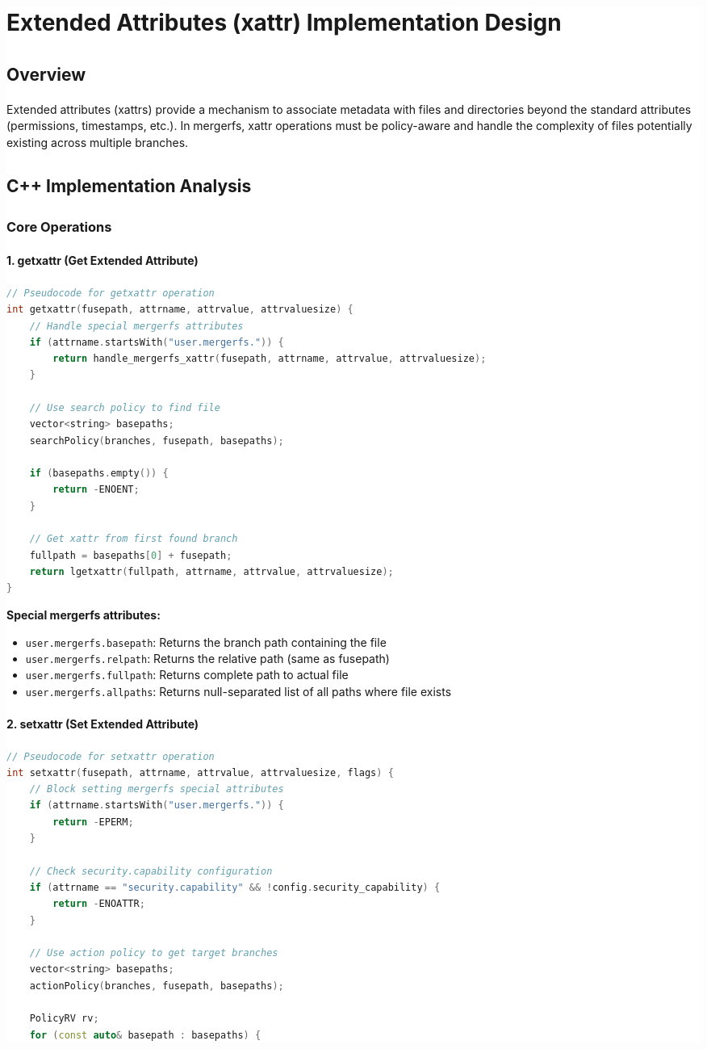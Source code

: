 # Extended Attributes (xattr) Implementation Design

## Overview

Extended attributes (xattrs) provide a mechanism to associate metadata with files and directories beyond the standard attributes (permissions, timestamps, etc.). In mergerfs, xattr operations must be policy-aware and handle the complexity of files potentially existing across multiple branches.

## C++ Implementation Analysis

### Core Operations

#### 1. getxattr (Get Extended Attribute)

```cpp
// Pseudocode for getxattr operation
int getxattr(fusepath, attrname, attrvalue, attrvaluesize) {
    // Handle special mergerfs attributes
    if (attrname.startsWith("user.mergerfs.")) {
        return handle_mergerfs_xattr(fusepath, attrname, attrvalue, attrvaluesize);
    }
    
    // Use search policy to find file
    vector<string> basepaths;
    searchPolicy(branches, fusepath, basepaths);
    
    if (basepaths.empty()) {
        return -ENOENT;
    }
    
    // Get xattr from first found branch
    fullpath = basepaths[0] + fusepath;
    return lgetxattr(fullpath, attrname, attrvalue, attrvaluesize);
}
```

**Special mergerfs attributes:**
- `user.mergerfs.basepath`: Returns the branch path containing the file
- `user.mergerfs.relpath`: Returns the relative path (same as fusepath)
- `user.mergerfs.fullpath`: Returns complete path to actual file
- `user.mergerfs.allpaths`: Returns null-separated list of all paths where file exists

#### 2. setxattr (Set Extended Attribute)

```cpp
// Pseudocode for setxattr operation
int setxattr(fusepath, attrname, attrvalue, attrvaluesize, flags) {
    // Block setting mergerfs special attributes
    if (attrname.startsWith("user.mergerfs.")) {
        return -EPERM;
    }
    
    // Check security.capability configuration
    if (attrname == "security.capability" && !config.security_capability) {
        return -ENOATTR;
    }
    
    // Use action policy to get target branches
    vector<string> basepaths;
    actionPolicy(branches, fusepath, basepaths);
    
    PolicyRV rv;
    for (const auto& basepath : basepaths) {
```